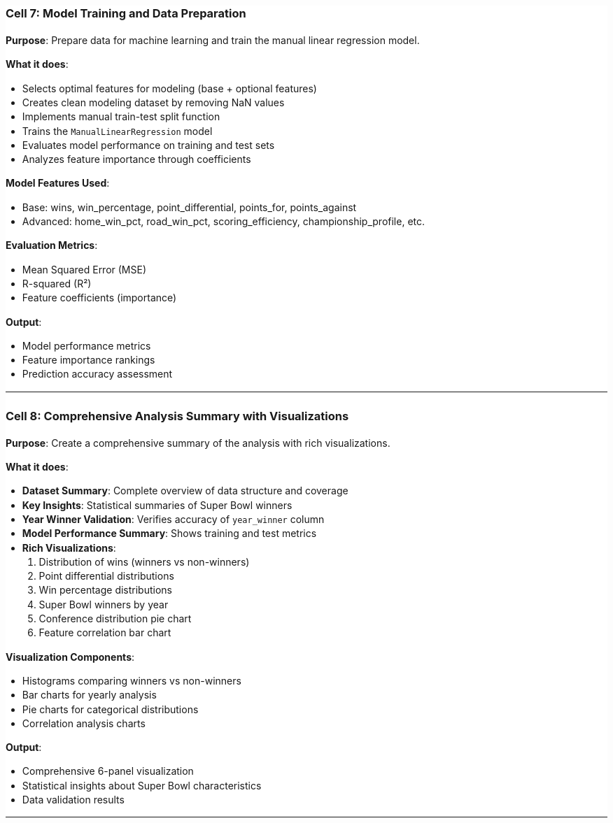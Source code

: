 
### Cell 7: Model Training and Data Preparation
**Purpose**: Prepare data for machine learning and train the manual linear regression model.

**What it does**:
- Selects optimal features for modeling (base + optional features)
- Creates clean modeling dataset by removing NaN values
- Implements manual train-test split function
- Trains the `ManualLinearRegression` model
- Evaluates model performance on training and test sets
- Analyzes feature importance through coefficients

**Model Features Used**:
- Base: wins, win_percentage, point_differential, points_for, points_against
- Advanced: home_win_pct, road_win_pct, scoring_efficiency, championship_profile, etc.

**Evaluation Metrics**:
- Mean Squared Error (MSE)
- R-squared (R²) 
- Feature coefficients (importance)

**Output**:
- Model performance metrics
- Feature importance rankings
- Prediction accuracy assessment

---

### Cell 8: Comprehensive Analysis Summary with Visualizations
**Purpose**: Create a comprehensive summary of the analysis with rich visualizations.

**What it does**:
- **Dataset Summary**: Complete overview of data structure and coverage
- **Key Insights**: Statistical summaries of Super Bowl winners
- **Year Winner Validation**: Verifies accuracy of `year_winner` column
- **Model Performance Summary**: Shows training and test metrics
- **Rich Visualizations**:
  1. Distribution of wins (winners vs non-winners)
  2. Point differential distributions
  3. Win percentage distributions
  4. Super Bowl winners by year
  5. Conference distribution pie chart
  6. Feature correlation bar chart

**Visualization Components**:
- Histograms comparing winners vs non-winners
- Bar charts for yearly analysis
- Pie charts for categorical distributions
- Correlation analysis charts

**Output**:
- Comprehensive 6-panel visualization
- Statistical insights about Super Bowl characteristics
- Data validation results

---